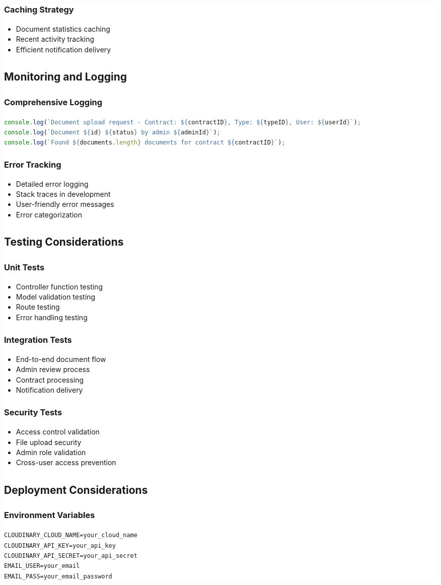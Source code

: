 ### Caching Strategy
- Document statistics caching
- Recent activity tracking
- Efficient notification delivery

## Monitoring and Logging

### Comprehensive Logging
```javascript
console.log(`Document upload request - Contract: ${contractID}, Type: ${typeID}, User: ${userId}`);
console.log(`Document ${id} ${status} by admin ${adminId}`);
console.log(`Found ${documents.length} documents for contract ${contractID}`);
```

### Error Tracking
- Detailed error logging
- Stack traces in development
- User-friendly error messages
- Error categorization

## Testing Considerations

### Unit Tests
- Controller function testing
- Model validation testing
- Route testing
- Error handling testing

### Integration Tests
- End-to-end document flow
- Admin review process
- Contract processing
- Notification delivery

### Security Tests
- Access control validation
- File upload security
- Admin role validation
- Cross-user access prevention

## Deployment Considerations

### Environment Variables
```env
CLOUDINARY_CLOUD_NAME=your_cloud_name
CLOUDINARY_API_KEY=your_api_key
CLOUDINARY_API_SECRET=your_api_secret
EMAIL_USER=your_email
EMAIL_PASS=your_email_password
```
